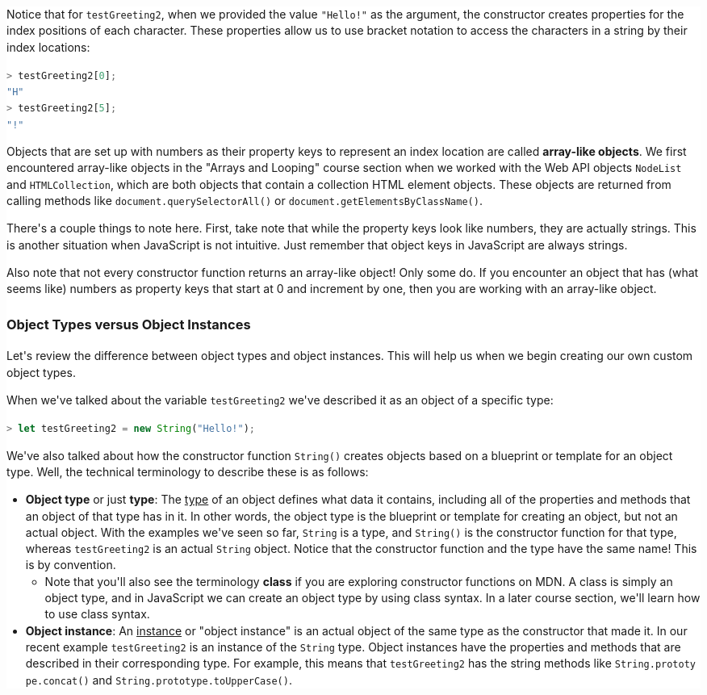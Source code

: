 Notice that for `testGreeting2`, when we provided the value `"Hello!"` as the argument, the constructor creates properties for the index positions of each character. These properties allow us to use bracket notation to access the characters in a string by their index locations:

```js
> testGreeting2[0];
"H"
> testGreeting2[5];
"!"
```

Objects that are set up with numbers as their property keys to represent an index location are called **array-like objects**. We first encountered array-like objects in the "Arrays and Looping" course section when we worked with the Web API objects `NodeList` and `HTMLCollection`, which are both objects that contain a collection HTML element objects. These objects are returned from calling methods like `document.querySelectorAll()` or `document.getElementsByClassName()`.

There's a couple things to note here. First, take note that while the property keys look like numbers, they are actually strings. This is another situation when JavaScript is not intuitive. Just remember that object keys in JavaScript are always strings. 

Also note that not every constructor function returns an array-like object! Only some do. If you encounter an object that has (what seems like) numbers as property keys that start at 0 and increment by one, then you are working with an array-like object.

### Object Types versus Object Instances

Let's review the difference between object types and object instances. This will help us when we begin creating our own custom object types.

When we've talked about the variable `testGreeting2` we've described it as an object of a specific type:

```js
> let testGreeting2 = new String("Hello!");
```

We've also talked about how the constructor function `String()` creates objects based on a blueprint or template for an object type. Well, the technical terminology to describe these is as follows:

* **Object type** or just **type**: The [type](https://developer.mozilla.org/en-US/docs/Glossary/Type) of an object defines what data it contains, including all of the properties and methods that an object of that type has in it. In other words, the object type is the blueprint or template for creating an object, but not an actual object. With the examples we've seen so far, `String` is a type, and `String()` is the constructor function for that type, whereas `testGreeting2` is an actual `String` object. Notice that the constructor function and the type have the same name! This is by convention.
  * Note that you'll also see the terminology **class** if you are exploring constructor functions on MDN. A class is simply an object type, and in JavaScript we can create an object type by using class syntax. In a later course section, we'll learn how to use class syntax. 
* **Object instance**: An [instance](https://developer.mozilla.org/en-US/docs/Glossary/Instance) or "object instance" is an actual object of the same type as the constructor that made it. In our recent example `testGreeting2` is an instance of the `String` type. Object instances have the properties and methods that are described in their corresponding type. For example, this means that `testGreeting2` has the string methods like `String.prototype.concat()` and `String.prototype.toUpperCase()`.
